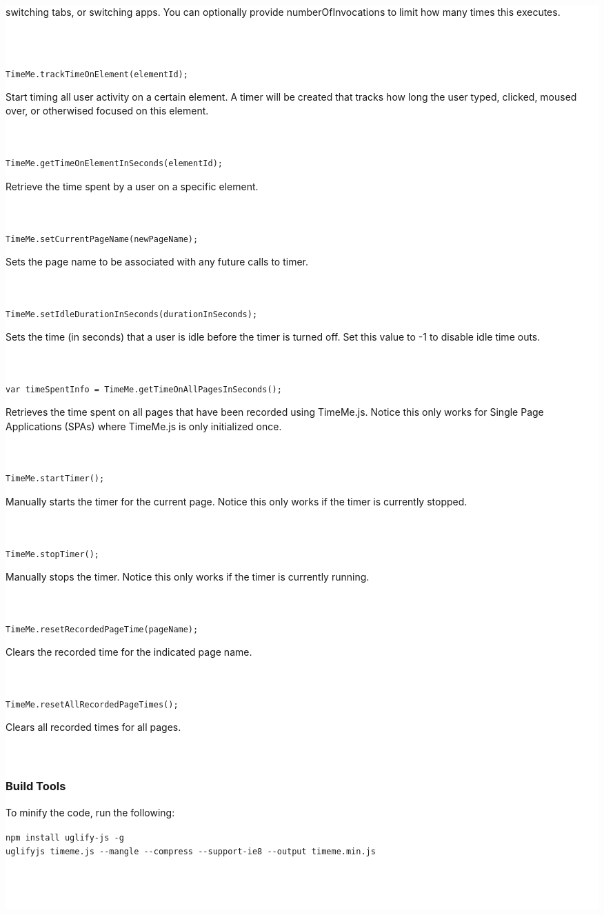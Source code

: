 switching tabs, or switching apps.  You can optionally provide numberOfInvocations to limit how many times this executes.<br/><br/>
</div><br/>
<div class="code-block">
<pre><code>TimeMe.trackTimeOnElement(elementId);</code></pre>
Start timing all user activity on a certain element.  A timer will be created that tracks how long
the user typed, clicked, moused over, or otherwised focused on this element.<br/><br/>
</div><br/>
<div class="code-block">
<pre><code>TimeMe.getTimeOnElementInSeconds(elementId);</code></pre>
Retrieve the time spent by a user on a specific element.<br/><br/>
</div><br/>
<div class="code-block">
<pre><code>TimeMe.setCurrentPageName(newPageName);</code></pre>
Sets the page name to be associated with any future calls to timer. 
<br/><br/>
</div><br/>			
<div class="code-block">
<pre><code>TimeMe.setIdleDurationInSeconds(durationInSeconds);</code></pre>
Sets the time (in seconds) that a user is idle before the timer is
turned off.  Set this value to -1 to disable idle time outs.
<br/><br/>
</div><br/>		
<div class="code-block">
<pre><code>var timeSpentInfo = TimeMe.getTimeOnAllPagesInSeconds();</code></pre>
Retrieves the time spent on all pages that have been recorded using TimeMe.js.
Notice this only works for Single Page Applications (SPAs) where TimeMe.js is
only initialized once.
<br/><br/>
</div><br/>	
<div class="code-block">
<pre><code>TimeMe.startTimer();</code></pre>
Manually starts the timer for the current page.  Notice this only works if the
timer is currently stopped.
<br/><br/>
</div><br/>	
<div class="code-block">
<pre><code>TimeMe.stopTimer();</code></pre>
Manually stops the timer.  Notice this only works if the timer is currently running.
<br/><br/>
</div><br/>
<div class="code-block">
<pre><code>TimeMe.resetRecordedPageTime(pageName);</code></pre>
Clears the recorded time for the indicated page name.
<br/><br/>
</div><br/>	
<div class="code-block">
<pre><code>TimeMe.resetAllRecordedPageTimes();</code></pre>
Clears all recorded times for all pages.
<br/><br/>
</div><br/>				
</div>		
<h3>Build Tools</h3>
To minify the code, run the following:
<div class="code-block">
<pre><code>npm install uglify-js -g
uglifyjs timeme.js --mangle --compress --support-ie8 --output timeme.min.js</code></pre>
<br/><br/>
</div><br/>	
